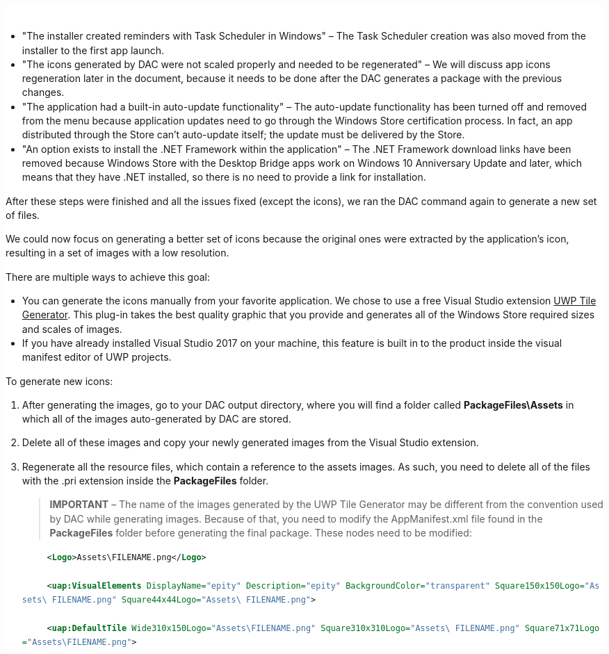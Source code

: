    <br/>

- "The installer created reminders with Task Scheduler in Windows" – The Task Scheduler creation was also moved from the installer to the first app launch.
- "The icons generated by DAC were not scaled properly and needed to be regenerated" – We will discuss app icons regeneration later in the document, because it needs to be done after the DAC generates a package with the previous changes.
- "The application had a built-in auto-update functionality" – The auto-update functionality has been turned off and removed from the menu because application updates need to go through the Windows Store certification process. In fact, an app distributed through the Store can’t auto-update itself; the update must be delivered by the Store.
- "An option exists to install the .NET Framework within the application" – The .NET Framework download links have been removed because Windows Store with the Desktop Bridge apps work on Windows 10 Anniversary Update and later, which means that they have .NET installed, so there is no need to provide a link for installation.

After these steps were finished and all the issues fixed (except the icons), we ran the DAC command again to generate a new set of files.

We could now focus on generating a better set of icons because the original ones were extracted by the application’s icon, resulting in a set of images with a low resolution. 

There are multiple ways to achieve this goal:
- You can generate the icons manually from your favorite application. We chose to use a free Visual Studio extension [UWP Tile Generator](https://marketplace.visualstudio.com/items?itemName=shenchauhan.UWPTileGenerator). This plug-in takes the best quality graphic that you provide and generates all of the Windows Store required sizes and scales of images. 
- If you have already installed Visual Studio 2017 on your machine, this feature is built in to the product inside the visual manifest editor of UWP projects.

To generate new icons:

1. After generating the images, go to your DAC output directory, where you will find a folder called **PackageFiles\Assets** in which all of the images auto-generated by DAC are stored. 

2. Delete all of these images and copy your newly generated images from the Visual Studio extension.

3. Regenerate all the resource files, which contain a reference to the assets images. As such, you need to delete all of the files with the .pri extension inside the **PackageFiles** folder.

   > **IMPORTANT** – 
   > The name of the images generated by the UWP Tile Generator may be different from the convention used by DAC while generating images. Because of that, you need to modify the AppManifest.xml file found in the **PackageFiles** folder before generating the final package. These nodes need to be modified:

   ```XML
        <Logo>Assets\FILENAME.png</Logo>

        <uap:VisualElements DisplayName="epity" Description="epity" BackgroundColor="transparent" Square150x150Logo="Assets\ FILENAME.png" Square44x44Logo="Assets\ FILENAME.png">

        <uap:DefaultTile Wide310x150Logo="Assets\FILENAME.png" Square310x310Logo="Assets\ FILENAME.png" Square71x71Logo="Assets\FILENAME.png">
   ```
